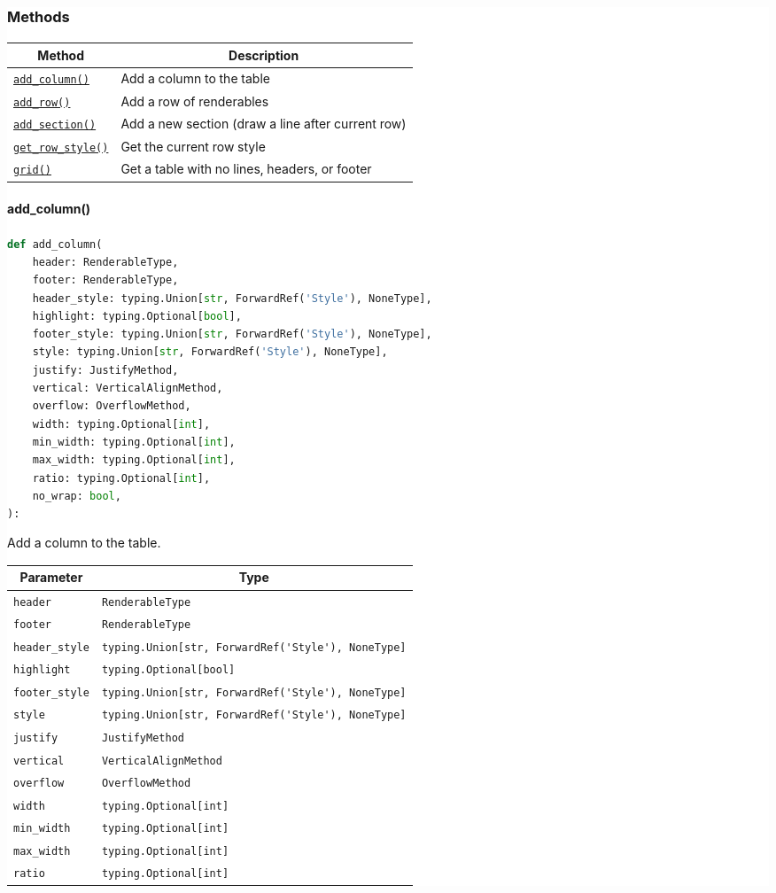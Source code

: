 ### Methods

| Method | Description |
|-|-|
| [`add_column()`](#add_column) | Add a column to the table |
| [`add_row()`](#add_row) | Add a row of renderables |
| [`add_section()`](#add_section) | Add a new section (draw a line after current row) |
| [`get_row_style()`](#get_row_style) | Get the current row style |
| [`grid()`](#grid) | Get a table with no lines, headers, or footer |


#### add_column()

```python
def add_column(
    header: RenderableType,
    footer: RenderableType,
    header_style: typing.Union[str, ForwardRef('Style'), NoneType],
    highlight: typing.Optional[bool],
    footer_style: typing.Union[str, ForwardRef('Style'), NoneType],
    style: typing.Union[str, ForwardRef('Style'), NoneType],
    justify: JustifyMethod,
    vertical: VerticalAlignMethod,
    overflow: OverflowMethod,
    width: typing.Optional[int],
    min_width: typing.Optional[int],
    max_width: typing.Optional[int],
    ratio: typing.Optional[int],
    no_wrap: bool,
):
```
Add a column to the table.



| Parameter | Type |
|-|-|
| `header` | `RenderableType` |
| `footer` | `RenderableType` |
| `header_style` | `typing.Union[str, ForwardRef('Style'), NoneType]` |
| `highlight` | `typing.Optional[bool]` |
| `footer_style` | `typing.Union[str, ForwardRef('Style'), NoneType]` |
| `style` | `typing.Union[str, ForwardRef('Style'), NoneType]` |
| `justify` | `JustifyMethod` |
| `vertical` | `VerticalAlignMethod` |
| `overflow` | `OverflowMethod` |
| `width` | `typing.Optional[int]` |
| `min_width` | `typing.Optional[int]` |
| `max_width` | `typing.Optional[int]` |
| `ratio` | `typing.Optional[int]` |